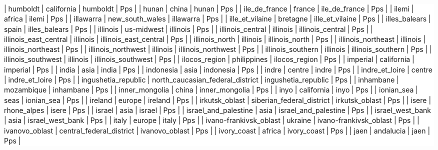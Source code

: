 | humboldt                                 | california                       | humboldt                                 | Pps     |
| hunan                                    | china                            | hunan                                    | Pps     |
| ile_de_france                            | france                           | ile_de_france                            | Pps     |
| ilemi                                    | africa                           | ilemi                                    | Pps     |
| illawarra                                | new_south_wales                  | illawarra                                | Pps     |
| ille_et_vilaine                          | bretagne                         | ille_et_vilaine                          | Pps     |
| illes_balears                            | spain                            | illes_balears                            | Pps     |
| illinois                                 | us-midwest                       | illinois                                 | Pps     |
| illinois_central                         | illinois                         | illinois_central                         | Pps     |
| illinois_east_central                    | illinois                         | illinois_east_central                    | Pps     |
| illinois_north                           | illinois                         | illinois_north                           | Pps     |
| illinois_northeast                       | illinois                         | illinois_northeast                       | Pps     |
| illinois_northwest                       | illinois                         | illinois_northwest                       | Pps     |
| illinois_southern                        | illinois                         | illinois_southern                        | Pps     |
| illinois_southwest                       | illinois                         | illinois_southwest                       | Pps     |
| ilocos_region                            | philippines                      | ilocos_region                            | Pps     |
| imperial                                 | california                       | imperial                                 | Pps     |
| india                                    | asia                             | india                                    | Pps     |
| indonesia                                | asia                             | indonesia                                | Pps     |
| indre                                    | centre                           | indre                                    | Pps     |
| indre_et_loire                           | centre                           | indre_et_loire                           | Pps     |
| ingushetia_republic                      | north_caucasian_federal_district | ingushetia_republic                      | Pps     |
| inhambane                                | mozambique                       | inhambane                                | Pps     |
| inner_mongolia                           | china                            | inner_mongolia                           | Pps     |
| inyo                                     | california                       | inyo                                     | Pps     |
| ionian_sea                               | seas                             | ionian_sea                               | Pps     |
| ireland                                  | europe                           | ireland                                  | Pps     |
| irkutsk_oblast                           | siberian_federal_district        | irkutsk_oblast                           | Pps     |
| isere                                    | rhone_alpes                      | isere                                    | Pps     |
| israel                                   | asia                             | israel                                   | Pps     |
| israel_and_palestine                     | asia                             | israel_and_palestine                     | Pps     |
| israel_west_bank                         | asia                             | israel_west_bank                         | Pps     |
| italy                                    | europe                           | italy                                    | Pps     |
| ivano-frankivsk_oblast                   | ukraine                          | ivano-frankivsk_oblast                   | Pps     |
| ivanovo_oblast                           | central_federal_district         | ivanovo_oblast                           | Pps     |
| ivory_coast                              | africa                           | ivory_coast                              | Pps     |
| jaen                                     | andalucia                        | jaen                                     | Pps     |
